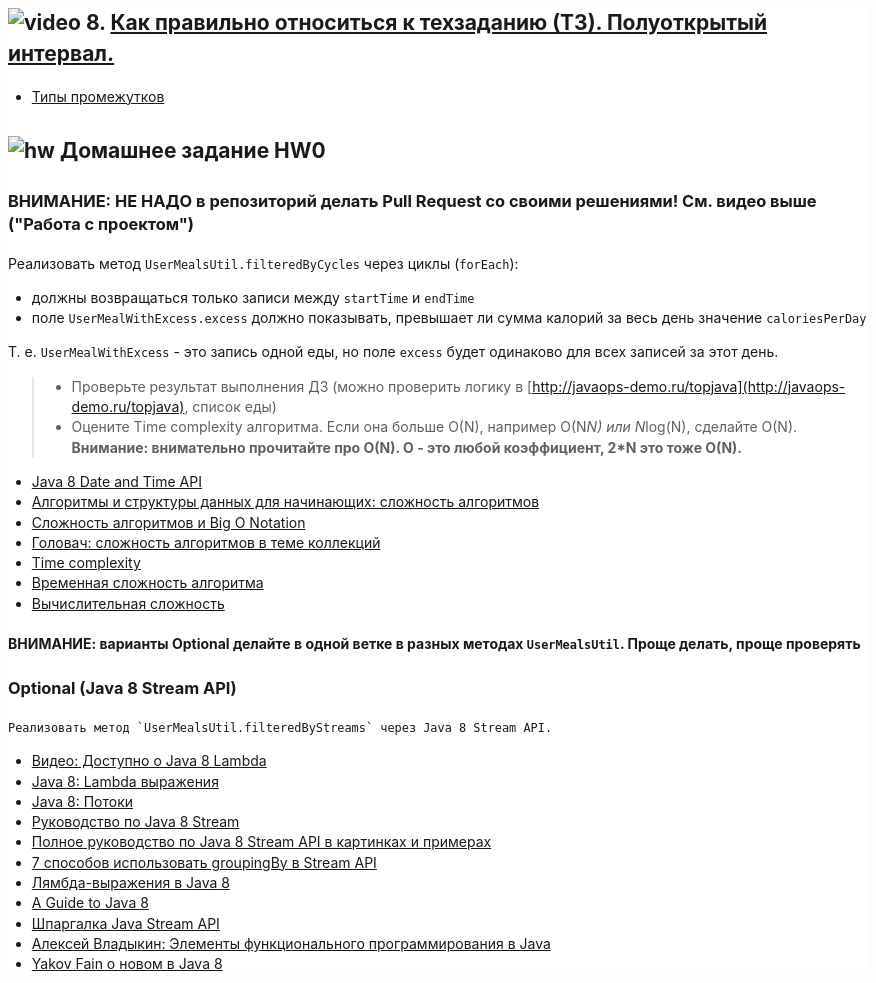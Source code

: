 
## ![video](https://cloud.githubusercontent.com/assets/13649199/13672715/06dbc6ce-e6e7-11e5-81a9-04fbddb9e488.png) 8. [Как правильно относиться к техзаданию (ТЗ). Полуоткрытый интервал.](https://drive.google.com/file/d/1BpTzjNFjS0TSekCyt_xvt6YoLvuw5KTZ)
- [Типы промежутков](https://ru.wikipedia.org/wiki/Промежуток_(математика))

## ![hw](https://cloud.githubusercontent.com/assets/13649199/13672719/09593080-e6e7-11e5-81d1-5cb629c438ca.png) Домашнее задание HW0

### ВНИМАНИЕ: НЕ НАДО в репозиторий делать Pull Request со своими решениями! См. видео выше ("Работа с проектом")

Реализовать метод `UserMealsUtil.filteredByCycles` через циклы (`forEach`):
-  должны возвращаться только записи между `startTime` и `endTime`
-  поле `UserMealWithExcess.excess` должно показывать, превышает ли сумма калорий за весь день значение `caloriesPerDay`
        
Т. е. `UserMealWithExcess` - это запись одной еды, но поле `excess` будет одинаково для всех записей за этот день.
    
> - Проверьте результат выполнения ДЗ (можно проверить логику в [http://javaops-demo.ru/topjava](http://javaops-demo.ru/topjava), список еды)
> - Оцените Time complexity алгоритма. Если она больше O(N), например O(N*N) или N*log(N), сделайте O(N).  
> **Внимание: внимательно прочитайте про O(N). O - это любой коэффициент, 2*N это тоже O(N).**

-  <a href="http://www.mscharhag.com/2014/02/java-8-datetime-api.html">Java 8 Date and Time API</a>
-  <a href="http://web.archive.org/web/20201128101944/https://tproger.ru/translations/algorithms-and-data-structures/">Алгоритмы и структуры данных для начинающих: сложность алгоритмов</a>
-  [Сложность алгоритмов и Big O Notation](https://threadreaderapp.com/thread/1470666237286010881)
-  [Головач: сложность алгоритмов в теме коллекций](https://www.youtube.com/watch?v=Ek9ijOiplNE&feature=youtu.be&t=778)
-  <a href="https://drive.google.com/file/d/0B9Ye2auQ_NsFNEJWRFJkVDA3TkU/view?usp=sharing&resourcekey=0-MPCuoLVdSLiSc7hlE2jefQ">Time complexity</a>
-  <a href="https://ru.wikipedia.org/wiki/Временная_сложность_алгоритма">Временная сложность алгоритма</a>
-  <a href="https://ru.wikipedia.org/wiki/Вычислительная_сложность">Вычислительная сложность</a>

#### ВНИМАНИЕ: варианты Optional делайте в одной ветке в разных методах `UserMealsUtil`. Проще делать, проще проверять

### Optional (Java 8 Stream API)
```
Реализовать метод `UserMealsUtil.filteredByStreams` через Java 8 Stream API.
```
-  <a href="http://www.youtube.com/watch?v=_PDIVhEs6TM">Видео: Доступно о Java 8 Lambda</a>
-  <a href="https://devcolibri.com/java-8-killer-features-%D1%87%D0%B0%D1%81%D1%82%D1%8C-1/">Java 8: Lambda выражения</a>
-  <a href="https://devcolibri.com/java-8-killer-features-%D1%87%D0%B0%D1%81%D1%82%D1%8C-2/">Java 8: Потоки</a>
-  <a href="https://javadevblog.com/polnoe-rukovodstvo-po-java-8-stream.html">Pуководство по Java 8 Stream</a>
-  [Полное руководство по Java 8 Stream API в картинках и примерах](https://annimon.com/article/2778)    
-  [7 способов использовать groupingBy в Stream API](https://habrahabr.ru/post/348536)
-  <a href="http://habrahabr.ru/post/224593/">Лямбда-выражения в Java 8</a>
-  <a href="https://github.com/winterbe/java8-tutorial">A Guide to Java 8</a>
-  <a href="http://habrahabr.ru/company/luxoft/blog/270383/">Шпаргалка Java Stream API</a>
-  <a href="https://www.youtube.com/watch?v=hEyCK4ueBlc">Алексей Владыкин: Элементы функционального программирования в Java</a>
-  <a href="https://www.youtube.com/watch?v=iD8H7cmxw_w">Yakov Fain о новом в Java 8</a>